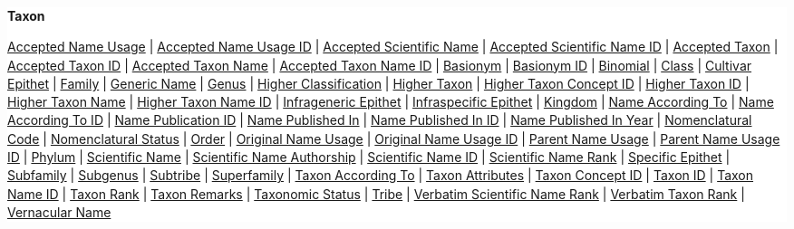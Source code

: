 **Taxon**

[Accepted Name Usage](#dwc_acceptedNameUsage) |
[Accepted Name Usage ID](#dwc_acceptedNameUsageID) |
[Accepted Scientific Name](#dwc_acceptedScientificName) |
[Accepted Scientific Name ID](#dwc_acceptedScientificNameID) |
[Accepted Taxon](#dwc_AcceptedTaxon) |
[Accepted Taxon ID](#dwc_AcceptedTaxonID) |
[Accepted Taxon Name](#dwc_acceptedTaxonName) |
[Accepted Taxon Name ID](#dwc_acceptedTaxonNameID) |
[Basionym](#dwc_basionym) |
[Basionym ID](#dwc_basionymID) |
[Binomial](#dwc_binomial) |
[Class](#dwc_class) |
[Cultivar Epithet](#dwc_cultivarEpithet) |
[Family](#dwc_family) |
[Generic Name](#dwc_genericName) |
[Genus](#dwc_genus) |
[Higher Classification](#dwc_higherClassification) |
[Higher Taxon](#dwc_HigherTaxon) |
[Higher Taxon Concept ID](#dwc_higherTaxonconceptID) |
[Higher Taxon ID](#dwc_HigherTaxonID) |
[Higher Taxon Name](#dwc_higherTaxonName) |
[Higher Taxon Name ID](#dwc_higherTaxonNameID) |
[Infrageneric Epithet](#dwc_infragenericEpithet) |
[Infraspecific Epithet](#dwc_infraspecificEpithet) |
[Kingdom](#dwc_kingdom) |
[Name According To](#dwc_nameAccordingTo) |
[Name According To ID](#dwc_nameAccordingToID) |
[Name Publication ID](#dwc_namePublicationID) |
[Name Published In](#dwc_namePublishedIn) |
[Name Published In ID](#dwc_namePublishedInID) |
[Name Published In Year](#dwc_namePublishedInYear) |
[Nomenclatural Code](#dwc_nomenclaturalCode) |
[Nomenclatural Status](#dwc_nomenclaturalStatus) |
[Order](#dwc_order) |
[Original Name Usage](#dwc_originalNameUsage) |
[Original Name Usage ID](#dwc_originalNameUsageID) |
[Parent Name Usage](#dwc_parentNameUsage) |
[Parent Name Usage ID](#dwc_parentNameUsageID) |
[Phylum](#dwc_phylum) |
[Scientific Name](#dwc_scientificName) |
[Scientific Name Authorship](#dwc_scientificNameAuthorship) |
[Scientific Name ID](#dwc_scientificNameID) |
[Scientific Name Rank](#dwc_scientificNameRank) |
[Specific Epithet](#dwc_specificEpithet) |
[Subfamily](#dwc_subfamily) |
[Subgenus](#dwc_subgenus) |
[Subtribe](#dwc_subtribe) |
[Superfamily](#dwc_superfamily) |
[Taxon According To](#dwc_taxonAccordingTo) |
[Taxon Attributes](#dwc_taxonAttributes) |
[Taxon Concept ID](#dwc_taxonConceptID) |
[Taxon ID](#dwc_TaxonID) |
[Taxon Name ID](#dwc_taxonNameID) |
[Taxon Rank](#dwc_taxonRank) |
[Taxon Remarks](#dwc_taxonRemarks) |
[Taxonomic Status](#dwc_taxonomicStatus) |
[Tribe](#dwc_tribe) |
[Verbatim Scientific Name Rank](#dwc_verbatimScientificNameRank) |
[Verbatim Taxon Rank](#dwc_verbatimTaxonRank) |
[Vernacular Name](#dwc_vernacularName)
